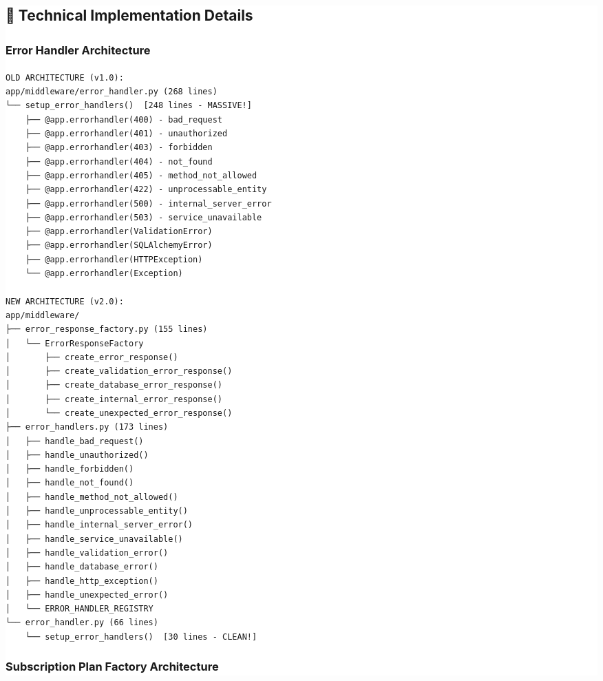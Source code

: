 
## 🔧 Technical Implementation Details

### Error Handler Architecture

```
OLD ARCHITECTURE (v1.0):
app/middleware/error_handler.py (268 lines)
└── setup_error_handlers()  [248 lines - MASSIVE!]
    ├── @app.errorhandler(400) - bad_request
    ├── @app.errorhandler(401) - unauthorized
    ├── @app.errorhandler(403) - forbidden
    ├── @app.errorhandler(404) - not_found
    ├── @app.errorhandler(405) - method_not_allowed
    ├── @app.errorhandler(422) - unprocessable_entity
    ├── @app.errorhandler(500) - internal_server_error
    ├── @app.errorhandler(503) - service_unavailable
    ├── @app.errorhandler(ValidationError)
    ├── @app.errorhandler(SQLAlchemyError)
    ├── @app.errorhandler(HTTPException)
    └── @app.errorhandler(Exception)
    
NEW ARCHITECTURE (v2.0):
app/middleware/
├── error_response_factory.py (155 lines)
│   └── ErrorResponseFactory
│       ├── create_error_response()
│       ├── create_validation_error_response()
│       ├── create_database_error_response()
│       ├── create_internal_error_response()
│       └── create_unexpected_error_response()
├── error_handlers.py (173 lines)
│   ├── handle_bad_request()
│   ├── handle_unauthorized()
│   ├── handle_forbidden()
│   ├── handle_not_found()
│   ├── handle_method_not_allowed()
│   ├── handle_unprocessable_entity()
│   ├── handle_internal_server_error()
│   ├── handle_service_unavailable()
│   ├── handle_validation_error()
│   ├── handle_database_error()
│   ├── handle_http_exception()
│   ├── handle_unexpected_error()
│   └── ERROR_HANDLER_REGISTRY
└── error_handler.py (66 lines)
    └── setup_error_handlers()  [30 lines - CLEAN!]
```

### Subscription Plan Factory Architecture
